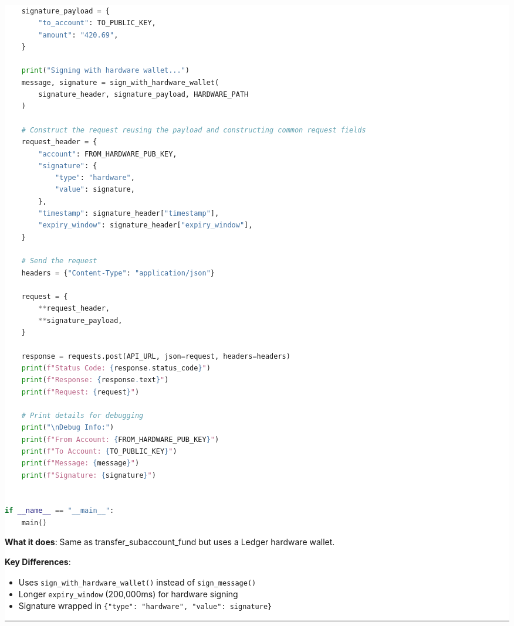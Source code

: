 ```python
    signature_payload = {
        "to_account": TO_PUBLIC_KEY,
        "amount": "420.69",
    }

    print("Signing with hardware wallet...")
    message, signature = sign_with_hardware_wallet(
        signature_header, signature_payload, HARDWARE_PATH
    )

    # Construct the request reusing the payload and constructing common request fields
    request_header = {
        "account": FROM_HARDWARE_PUB_KEY,
        "signature": {
            "type": "hardware",
            "value": signature,
        },
        "timestamp": signature_header["timestamp"],
        "expiry_window": signature_header["expiry_window"],
    }

    # Send the request
    headers = {"Content-Type": "application/json"}

    request = {
        **request_header,
        **signature_payload,
    }

    response = requests.post(API_URL, json=request, headers=headers)
    print(f"Status Code: {response.status_code}")
    print(f"Response: {response.text}")
    print(f"Request: {request}")

    # Print details for debugging
    print("\nDebug Info:")
    print(f"From Account: {FROM_HARDWARE_PUB_KEY}")
    print(f"To Account: {TO_PUBLIC_KEY}")
    print(f"Message: {message}")
    print(f"Signature: {signature}")


if __name__ == "__main__":
    main()
```

**What it does**: Same as transfer_subaccount_fund but uses a Ledger hardware wallet.

**Key Differences**:
- Uses `sign_with_hardware_wallet()` instead of `sign_message()`
- Longer `expiry_window` (200,000ms) for hardware signing
- Signature wrapped in `{"type": "hardware", "value": signature}`

---